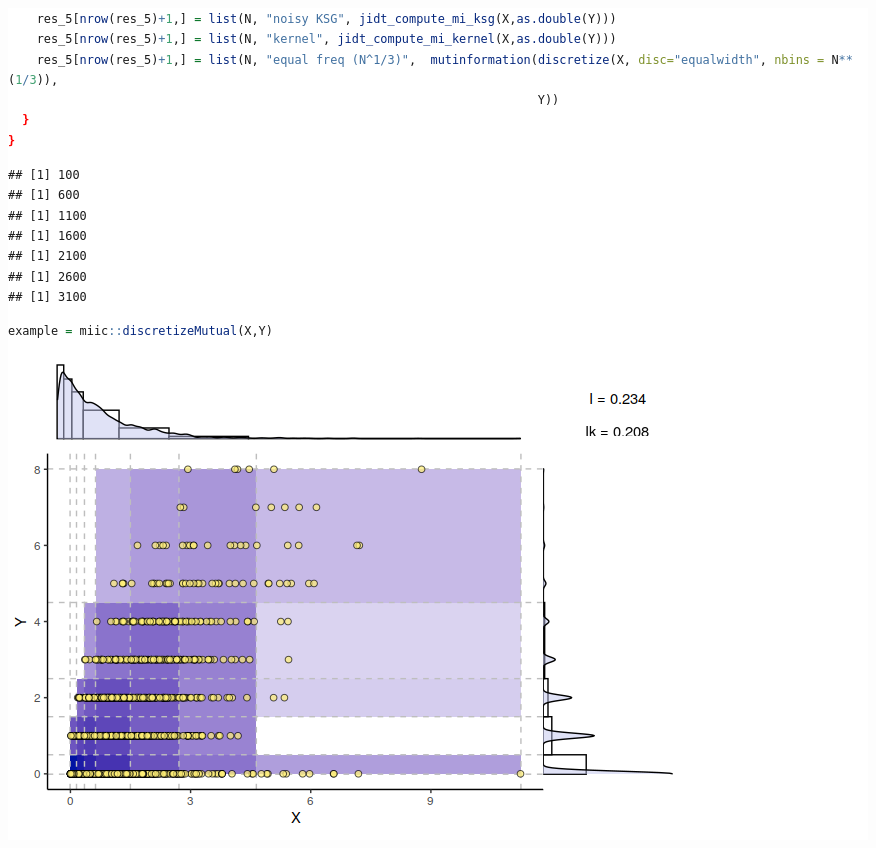 ``` r
    res_5[nrow(res_5)+1,] = list(N, "noisy KSG", jidt_compute_mi_ksg(X,as.double(Y)))
    res_5[nrow(res_5)+1,] = list(N, "kernel", jidt_compute_mi_kernel(X,as.double(Y)))
    res_5[nrow(res_5)+1,] = list(N, "equal freq (N^1/3)",  mutinformation(discretize(X, disc="equalwidth", nbins = N**(1/3)),
                                                                          Y))
  }
}
```

    ## [1] 100
    ## [1] 600
    ## [1] 1100
    ## [1] 1600
    ## [1] 2100
    ## [1] 2600
    ## [1] 3100

``` r
example = miic::discretizeMutual(X,Y)
```

![](FigS5_files/figure-gfm/model%205-1.png)
